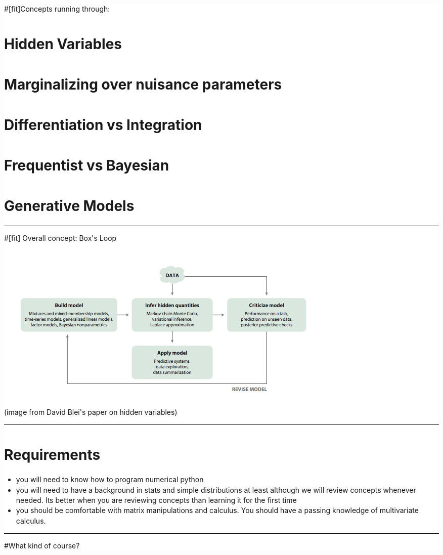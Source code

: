 
#[fit]Concepts running through:

# Hidden Variables
# Marginalizing over nuisance parameters
# Differentiation vs Integration
# Frequentist vs Bayesian
# Generative Models

---

#[fit] Overall concept: Box's Loop

![inline, fit](../wiki/images/boxloop.png)

(image from David Blei's paper on hidden variables)

---

# Requirements

- you will need to know how to program numerical python
- you will need to have a background in stats and simple distributions at least although we will review concepts whenever needed. Its better when you are reviewing concepts than learning it for the first time
- you should be comfortable with matrix manipulations and calculus. You should have a passing knowledge of multivariate calculus.

---

#What kind of course?
